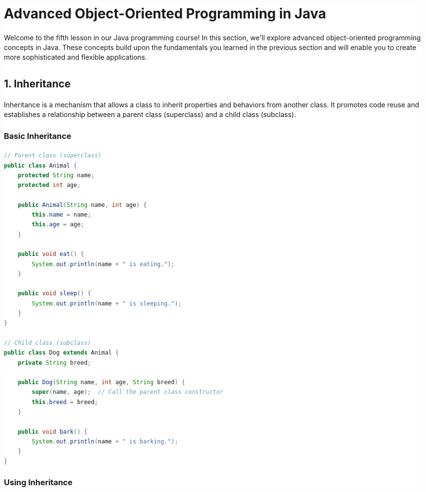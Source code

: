 # Advanced Object-Oriented Programming in Java

Welcome to the fifth lesson in our Java programming course! In this section, we'll explore advanced object-oriented programming concepts in Java. These concepts build upon the fundamentals you learned in the previous section and will enable you to create more sophisticated and flexible applications.

## 1. Inheritance

Inheritance is a mechanism that allows a class to inherit properties and behaviors from another class. It promotes code reuse and establishes a relationship between a parent class (superclass) and a child class (subclass).

### Basic Inheritance

```java
// Parent class (superclass)
public class Animal {
    protected String name;
    protected int age;
    
    public Animal(String name, int age) {
        this.name = name;
        this.age = age;
    }
    
    public void eat() {
        System.out.println(name + " is eating.");
    }
    
    public void sleep() {
        System.out.println(name + " is sleeping.");
    }
}

// Child class (subclass)
public class Dog extends Animal {
    private String breed;
    
    public Dog(String name, int age, String breed) {
        super(name, age);  // Call the parent class constructor
        this.breed = breed;
    }
    
    public void bark() {
        System.out.println(name + " is barking.");
    }
}
```

### Using Inheritance
